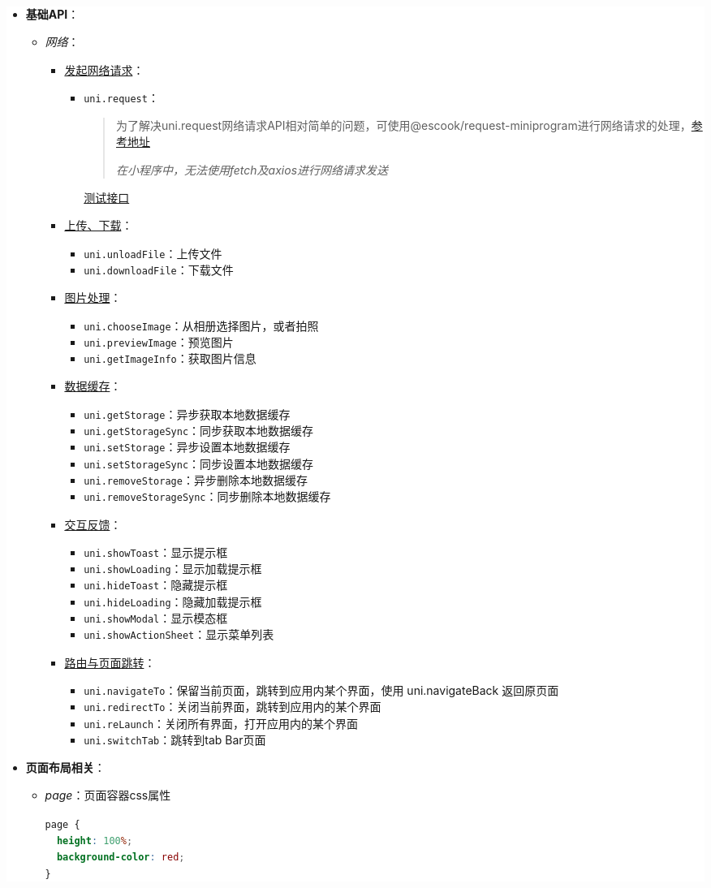 - **基础API**：

  - *网络*：

    - [发起网络请求](https://uniapp.dcloud.io/api/request/request.html)：

      - `uni.request`：

        > 为了解决uni.request网络请求API相对简单的问题，可使用@escook/request-miniprogram进行网络请求的处理，[参考地址](https://www.npmjs.com/package/@escook/request-miniprogram)
        >
        > *在小程序中，无法使用fetch及axios进行网络请求发送*

        [测试接口](https://study.duyiedu.com/api/herolist)

    - [上传、下载](https://uniapp.dcloud.io/api/request/network-file.html)：

      - `uni.unloadFile`：上传文件
      - `uni.downloadFile`：下载文件

    - [图片处理](https://uniapp.dcloud.io/api/media/image.html)：
      - `uni.chooseImage`：从相册选择图片，或者拍照
      - `uni.previewImage`：预览图片
      - `uni.getImageInfo`：获取图片信息

    - [数据缓存](https://uniapp.dcloud.io/api/storage/storage.html)：
      - `uni.getStorage`：异步获取本地数据缓存
      - `uni.getStorageSync`：同步获取本地数据缓存
      - `uni.setStorage`：异步设置本地数据缓存
      - `uni.setStorageSync`：同步设置本地数据缓存
      - `uni.removeStorage`：异步删除本地数据缓存
      - `uni.removeStorageSync`：同步删除本地数据缓存

    - [交互反馈](https://uniapp.dcloud.io/api/ui/prompt.html)：
      - `uni.showToast`：显示提示框
      - `uni.showLoading`：显示加载提示框
      - `uni.hideToast`：隐藏提示框
      - `uni.hideLoading`：隐藏加载提示框
      - `uni.showModal`：显示模态框
      - `uni.showActionSheet`：显示菜单列表

    - [路由与页面跳转](https://uniapp.dcloud.io/api/router.html)：
      - `uni.navigateTo`：保留当前页面，跳转到应用内某个界面，使用 uni.navigateBack 返回原页面
      - `uni.redirectTo`：关闭当前界面，跳转到应用内的某个界面
      - `uni.reLaunch`：关闭所有界面，打开应用内的某个界面
      - `uni.switchTab`：跳转到tab Bar页面

- **页面布局相关**：

  - *page*：页面容器css属性

    ```css
    page {
      height: 100%;
      background-color: red;
    }
    ```
